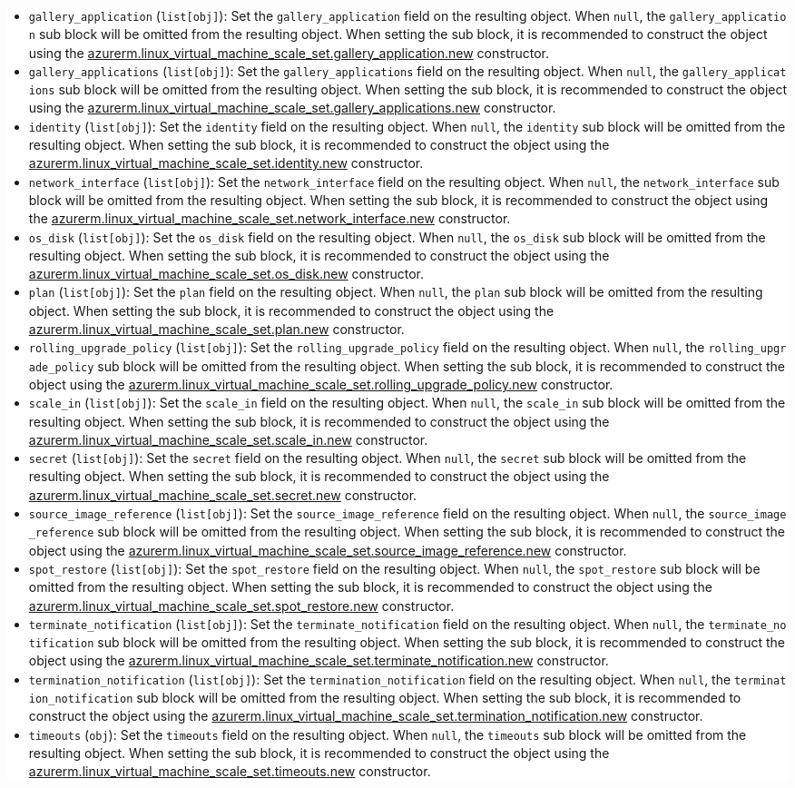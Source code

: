   - `gallery_application` (`list[obj]`): Set the `gallery_application` field on the resulting object. When `null`, the `gallery_application` sub block will be omitted from the resulting object. When setting the sub block, it is recommended to construct the object using the [azurerm.linux_virtual_machine_scale_set.gallery_application.new](#fn-gallery_applicationnew) constructor.
  - `gallery_applications` (`list[obj]`): Set the `gallery_applications` field on the resulting object. When `null`, the `gallery_applications` sub block will be omitted from the resulting object. When setting the sub block, it is recommended to construct the object using the [azurerm.linux_virtual_machine_scale_set.gallery_applications.new](#fn-gallery_applicationsnew) constructor.
  - `identity` (`list[obj]`): Set the `identity` field on the resulting object. When `null`, the `identity` sub block will be omitted from the resulting object. When setting the sub block, it is recommended to construct the object using the [azurerm.linux_virtual_machine_scale_set.identity.new](#fn-identitynew) constructor.
  - `network_interface` (`list[obj]`): Set the `network_interface` field on the resulting object. When `null`, the `network_interface` sub block will be omitted from the resulting object. When setting the sub block, it is recommended to construct the object using the [azurerm.linux_virtual_machine_scale_set.network_interface.new](#fn-network_interfacenew) constructor.
  - `os_disk` (`list[obj]`): Set the `os_disk` field on the resulting object. When `null`, the `os_disk` sub block will be omitted from the resulting object. When setting the sub block, it is recommended to construct the object using the [azurerm.linux_virtual_machine_scale_set.os_disk.new](#fn-os_disknew) constructor.
  - `plan` (`list[obj]`): Set the `plan` field on the resulting object. When `null`, the `plan` sub block will be omitted from the resulting object. When setting the sub block, it is recommended to construct the object using the [azurerm.linux_virtual_machine_scale_set.plan.new](#fn-plannew) constructor.
  - `rolling_upgrade_policy` (`list[obj]`): Set the `rolling_upgrade_policy` field on the resulting object. When `null`, the `rolling_upgrade_policy` sub block will be omitted from the resulting object. When setting the sub block, it is recommended to construct the object using the [azurerm.linux_virtual_machine_scale_set.rolling_upgrade_policy.new](#fn-rolling_upgrade_policynew) constructor.
  - `scale_in` (`list[obj]`): Set the `scale_in` field on the resulting object. When `null`, the `scale_in` sub block will be omitted from the resulting object. When setting the sub block, it is recommended to construct the object using the [azurerm.linux_virtual_machine_scale_set.scale_in.new](#fn-scale_innew) constructor.
  - `secret` (`list[obj]`): Set the `secret` field on the resulting object. When `null`, the `secret` sub block will be omitted from the resulting object. When setting the sub block, it is recommended to construct the object using the [azurerm.linux_virtual_machine_scale_set.secret.new](#fn-secretnew) constructor.
  - `source_image_reference` (`list[obj]`): Set the `source_image_reference` field on the resulting object. When `null`, the `source_image_reference` sub block will be omitted from the resulting object. When setting the sub block, it is recommended to construct the object using the [azurerm.linux_virtual_machine_scale_set.source_image_reference.new](#fn-source_image_referencenew) constructor.
  - `spot_restore` (`list[obj]`): Set the `spot_restore` field on the resulting object. When `null`, the `spot_restore` sub block will be omitted from the resulting object. When setting the sub block, it is recommended to construct the object using the [azurerm.linux_virtual_machine_scale_set.spot_restore.new](#fn-spot_restorenew) constructor.
  - `terminate_notification` (`list[obj]`): Set the `terminate_notification` field on the resulting object. When `null`, the `terminate_notification` sub block will be omitted from the resulting object. When setting the sub block, it is recommended to construct the object using the [azurerm.linux_virtual_machine_scale_set.terminate_notification.new](#fn-terminate_notificationnew) constructor.
  - `termination_notification` (`list[obj]`): Set the `termination_notification` field on the resulting object. When `null`, the `termination_notification` sub block will be omitted from the resulting object. When setting the sub block, it is recommended to construct the object using the [azurerm.linux_virtual_machine_scale_set.termination_notification.new](#fn-termination_notificationnew) constructor.
  - `timeouts` (`obj`): Set the `timeouts` field on the resulting object. When `null`, the `timeouts` sub block will be omitted from the resulting object. When setting the sub block, it is recommended to construct the object using the [azurerm.linux_virtual_machine_scale_set.timeouts.new](#fn-timeoutsnew) constructor.

